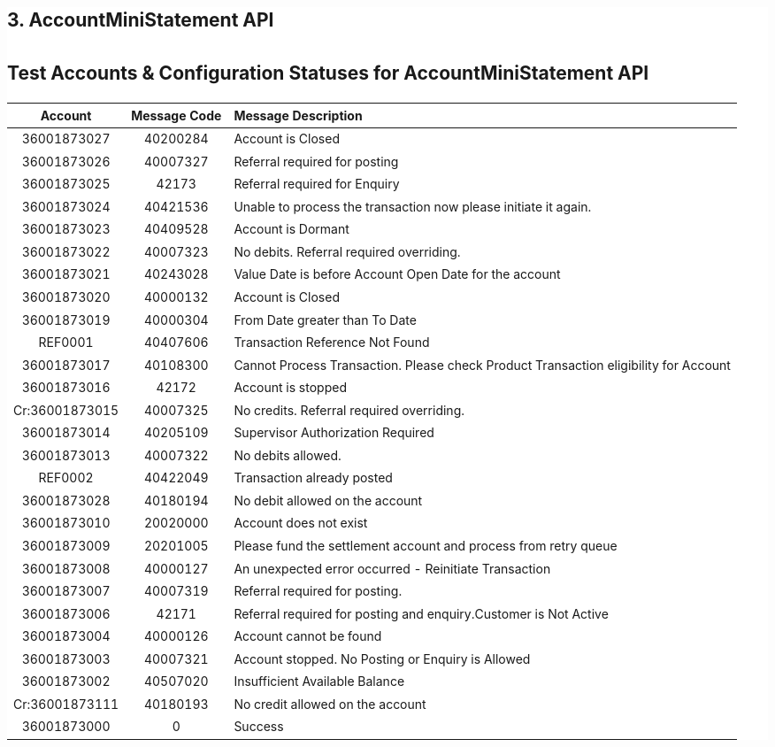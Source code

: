 <h2 align="left">3. AccountMiniStatement API</h2>

## Test Accounts & Configuration Statuses for AccountMiniStatement API

|    Account     | Message Code | Message Description                                                                  |
| :------------: | :----------: | :----------------------------------------------------------------------------------- |
|  36001873027   |   40200284   | Account is Closed                                                                    |
|  36001873026   |   40007327   | Referral required for posting                                                        |
|  36001873025   |    42173     | Referral required for Enquiry                                                        |
|  36001873024   |   40421536   | Unable to process the transaction now please initiate it again.                      |
|  36001873023   |   40409528   | Account is Dormant                                                                   |
|  36001873022   |   40007323   | No debits. Referral required overriding.                                             |
|  36001873021   |   40243028   | Value Date is before Account Open Date for the account                               |
|  36001873020   |   40000132   | Account is Closed                                                                    |
|  36001873019   |   40000304   | From Date greater than To Date                                                       |
|    REF0001     |   40407606   | Transaction Reference Not Found                                                      |
|  36001873017   |   40108300   | Cannot Process Transaction. Please check Product Transaction eligibility for Account |
|  36001873016   |    42172     | Account is stopped                                                                   |
| Cr:36001873015 |   40007325   | No credits. Referral required overriding.                                            |
|  36001873014   |   40205109   | Supervisor Authorization Required                                                    |
|  36001873013   |   40007322   | No debits allowed.                                                                   |
|    REF0002     |   40422049   | Transaction already posted                                                           |
|  36001873028   |   40180194   | No debit allowed on the account                                                      |
|  36001873010   |   20020000   | Account does not exist                                                               |
|  36001873009   |   20201005   | Please fund the settlement account and process from retry queue                      |
|  36001873008   |   40000127   | An unexpected error occurred - Reinitiate Transaction                                |
|  36001873007   |   40007319   | Referral required for posting.                                                       |
|  36001873006   |    42171     | Referral required for posting and enquiry.Customer is Not Active                     |
|  36001873004   |   40000126   | Account cannot be found                                                              |
|  36001873003   |   40007321   | Account stopped. No Posting or Enquiry is Allowed                                    |
|  36001873002   |   40507020   | Insufficient Available Balance                                                       |
| Cr:36001873111 |   40180193   | No credit allowed on the account                                                     |
|  36001873000   |      0       | Success                                                                              |
